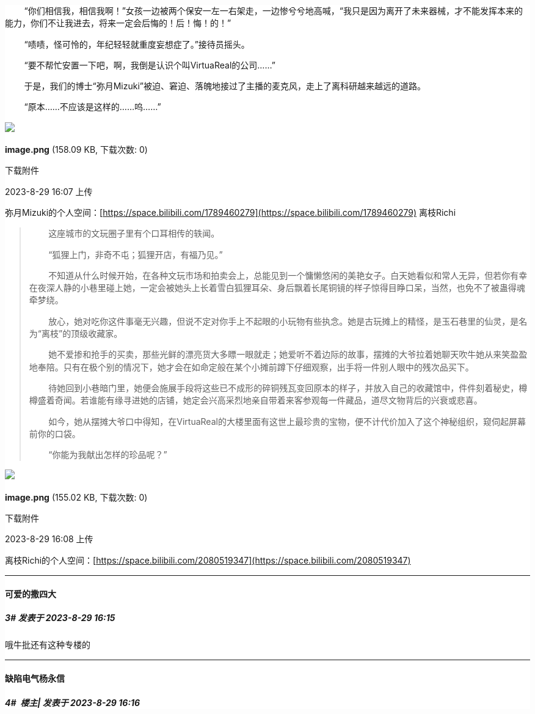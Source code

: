         “你们相信我，相信我啊！”女孩一边被两个保安一左一右架走，一边惨兮兮地高喊，“我只是因为离开了未来器械，才不能发挥本来的能力，你们不让我进去，将来一定会后悔的！后！悔！的！”

        “啧啧，怪可怜的，年纪轻轻就重度妄想症了。”接待员摇头。

        “要不帮忙安置一下吧，啊，我倒是认识个叫VirtuaReal的公司……”

        于是，我们的博士“弥月Mizuki”被迫、窘迫、落魄地接过了主播的麦克风，走上了离科研越来越远的道路。

        “原本……不应该是这样的……呜……” </blockquote>

<img src="https://img.saraba1st.com/forum/202308/29/160750cve3sqaol4aq2hie.png" referrerpolicy="no-referrer">

<strong>image.png</strong> (158.09 KB, 下载次数: 0)

下载附件

2023-8-29 16:07 上传

弥月Mizuki的个人空间：[https://space.bilibili.com/1789460279](https://space.bilibili.com/1789460279) 
离枝Richi <blockquote>        这座城市的文玩圈子里有个口耳相传的轶闻。

        “狐狸上门，非奇不屯；狐狸开店，有福乃见。”

        不知道从什么时候开始，在各种文玩市场和拍卖会上，总能见到一个慵懒悠闲的美艳女子。白天她看似和常人无异，但若你有幸在夜深人静的小巷里碰上她，一定会被她头上长着雪白狐狸耳朵、身后飘着长尾铜镜的样子惊得目睁口呆，当然，也免不了被蛊得魂牵梦绕。

        放心，她对吃你这件事毫无兴趣，但说不定对你手上不起眼的小玩物有些执念。她是古玩摊上的精怪，是玉石巷里的仙灵，是名为“离枝”的顶级收藏家。

        她不爱掺和抢手的买卖，那些光鲜的漂亮货大多瞟一眼就走；她爱听不着边际的故事，摆摊的大爷拉着她聊天吹牛她从来笑盈盈地奉陪。只有在极个别的情况下，她才会在如命定般在某个小摊前蹲下仔细观察，出手将一件别人眼中的残次品买下。

        待她回到小巷暗门里，她便会施展手段将这些已不成形的碎铜残瓦变回原本的样子，并放入自己的收藏馆中，件件刻着秘史，樽樽盛着奇闻。若谁能有缘寻进她的店铺，她定会兴高采烈地亲自带着来客参观每一件藏品，道尽文物背后的兴衰或悲喜。

        如今，她从摆摊大爷口中得知，在VirtuaReal的大楼里面有这世上最珍贵的宝物，便不计代价加入了这个神秘组织，窥伺起屏幕前你的口袋。

        “你能为我献出怎样的珍品呢？” </blockquote>

<img src="https://img.saraba1st.com/forum/202308/29/160834hy0cairbvvjcvnrs.png" referrerpolicy="no-referrer">

<strong>image.png</strong> (155.02 KB, 下载次数: 0)

下载附件

2023-8-29 16:08 上传

离枝Richi的个人空间：[https://space.bilibili.com/2080519347](https://space.bilibili.com/2080519347) 

*****

####  可爱的撒四大  
##### 3#       发表于 2023-8-29 16:15

哦牛批还有这种专楼的

*****

####  缺陷电气杨永信  
##### 4#         楼主| 发表于 2023-8-29 16:16
